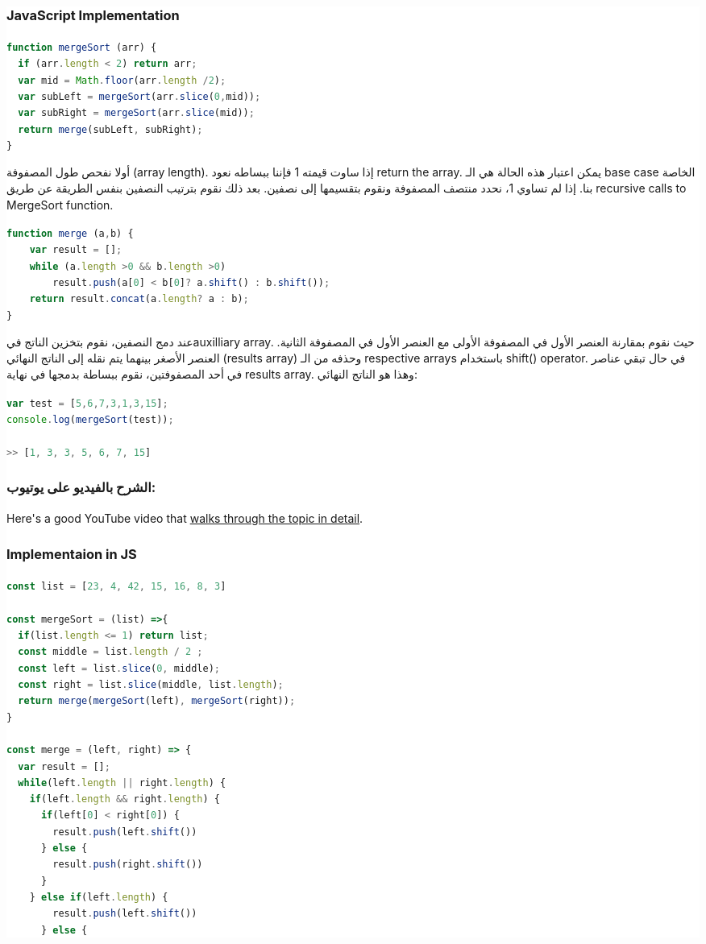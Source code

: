 ### **JavaScript Implementation**

```js
function mergeSort (arr) {
  if (arr.length < 2) return arr;
  var mid = Math.floor(arr.length /2);
  var subLeft = mergeSort(arr.slice(0,mid));
  var subRight = mergeSort(arr.slice(mid));
  return merge(subLeft, subRight);
}
```
أولا نفحص طول المصفوفة (array length). إذا ساوت قيمته 1 فإننا ببساطه نعود  return the array. يمكن اعتبار هذه الحالة هي الـ  base case الخاصة بنا. إذا لم تساوي 1، نحدد منتصف المصفوفة ونقوم بتقسيمها إلى نصفين. بعد ذلك نقوم بترتيب النصفين بنفس الطريقة عن طريق recursive calls to MergeSort function. 

```js
function merge (a,b) {
    var result = [];
    while (a.length >0 && b.length >0)
        result.push(a[0] < b[0]? a.shift() : b.shift());
    return result.concat(a.length? a : b);
}
```
عند دمج النصفين، نقوم بتخزين الناتج فيauxilliary array. حيث نقوم بمقارنة العنصر الأول في المصفوفة الأولى مع العنصر الأول في المصفوفة الثانية. العنصر الأصغر بينهما يتم نقله إلى الناتج النهائي (results array) وحذفه من الـ respective arrays باستخدام  shift() operator. في حال تبقي عناصر في أحد المصفوفتين، نقوم ببساطة بدمجها في نهاية results array. وهذا هو الناتج النهائي: 


```js
var test = [5,6,7,3,1,3,15];
console.log(mergeSort(test));

>> [1, 3, 3, 5, 6, 7, 15]
```

### الشرح بالفيديو على يوتيوب:

Here's a good YouTube video that  [walks through the topic in detail](https://www.youtube.com/watch?v=TzeBrDU-JaY).

### Implementaion in JS

```js
const list = [23, 4, 42, 15, 16, 8, 3]

const mergeSort = (list) =>{
  if(list.length <= 1) return list;
  const middle = list.length / 2 ;
  const left = list.slice(0, middle);
  const right = list.slice(middle, list.length);
  return merge(mergeSort(left), mergeSort(right));
}

const merge = (left, right) => {
  var result = [];
  while(left.length || right.length) {
    if(left.length && right.length) {
      if(left[0] < right[0]) {
        result.push(left.shift())
      } else {
        result.push(right.shift())
      }
    } else if(left.length) {
        result.push(left.shift())
      } else {
```